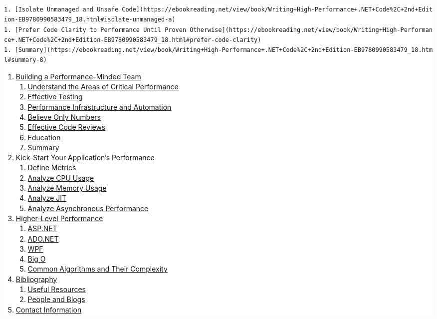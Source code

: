     1. [Isolate Unmanaged and Unsafe Code](https://ebookreading.net/view/book/Writing+High-Performance+.NET+Code%2C+2nd+Edition-EB9780990583479_18.html#isolate-unmanaged-a)
    1. [Prefer Code Clarity to Performance Until Proven Otherwise](https://ebookreading.net/view/book/Writing+High-Performance+.NET+Code%2C+2nd+Edition-EB9780990583479_18.html#prefer-code-clarity)
    1. [Summary](https://ebookreading.net/view/book/Writing+High-Performance+.NET+Code%2C+2nd+Edition-EB9780990583479_18.html#summary-8)
1. [Building a Performance-Minded Team](https://ebookreading.net/view/book/Writing+High-Performance+.NET+Code%2C+2nd+Edition-EB9780990583479_19.html#building-a-performa)
    1. [Understand the Areas of Critical Performance](https://ebookreading.net/view/book/Writing+High-Performance+.NET+Code%2C+2nd+Edition-EB9780990583479_19.html#understand-the-area)
    1. [Effective Testing](https://ebookreading.net/view/book/Writing+High-Performance+.NET+Code%2C+2nd+Edition-EB9780990583479_19.html#effective-testing)
    1. [Performance Infrastructure and Automation](https://ebookreading.net/view/book/Writing+High-Performance+.NET+Code%2C+2nd+Edition-EB9780990583479_19.html#performance-infrast)
    1. [Believe Only Numbers](https://ebookreading.net/view/book/Writing+High-Performance+.NET+Code%2C+2nd+Edition-EB9780990583479_19.html#believe-only-number)
    1. [Effective Code Reviews](https://ebookreading.net/view/book/Writing+High-Performance+.NET+Code%2C+2nd+Edition-EB9780990583479_19.html#effective-code-revi)
    1. [Education](https://ebookreading.net/view/book/Writing+High-Performance+.NET+Code%2C+2nd+Edition-EB9780990583479_19.html#education)
    1. [Summary](https://ebookreading.net/view/book/Writing+High-Performance+.NET+Code%2C+2nd+Edition-EB9780990583479_19.html#summary-9)
1. [Kick-Start Your Application’s Performance](https://ebookreading.net/view/book/Writing+High-Performance+.NET+Code%2C+2nd+Edition-EB9780990583479_20.html#kick-start-your-app)
    1. [Define Metrics](https://ebookreading.net/view/book/Writing+High-Performance+.NET+Code%2C+2nd+Edition-EB9780990583479_20.html#define-metrics)
    1. [Analyze CPU Usage](https://ebookreading.net/view/book/Writing+High-Performance+.NET+Code%2C+2nd+Edition-EB9780990583479_20.html#analyze-cpu-usage)
    1. [Analyze Memory Usage](https://ebookreading.net/view/book/Writing+High-Performance+.NET+Code%2C+2nd+Edition-EB9780990583479_20.html#analyze-memory-usag)
    1. [Analyze JIT](https://ebookreading.net/view/book/Writing+High-Performance+.NET+Code%2C+2nd+Edition-EB9780990583479_20.html#analyze-jit)
    1. [Analyze Asynchronous Performance](https://ebookreading.net/view/book/Writing+High-Performance+.NET+Code%2C+2nd+Edition-EB9780990583479_20.html#analyze-asynchronou)
1. [Higher-Level Performance](https://ebookreading.net/view/book/Writing+High-Performance+.NET+Code%2C+2nd+Edition-EB9780990583479_21.html#higher-level-perfor)
    1. [ASP.NET](https://ebookreading.net/view/book/Writing+High-Performance+.NET+Code%2C+2nd+Edition-EB9780990583479_21.html#asp.net)
    1. [ADO.NET](https://ebookreading.net/view/book/Writing+High-Performance+.NET+Code%2C+2nd+Edition-EB9780990583479_21.html#ado.net)
    1. [WPF](https://ebookreading.net/view/book/Writing+High-Performance+.NET+Code%2C+2nd+Edition-EB9780990583479_21.html#wpf)
    1. [Big O](https://ebookreading.net/view/book/Writing+High-Performance+.NET+Code%2C+2nd+Edition-EB9780990583479_21.html#big-o)
    1. [Common Algorithms and Their Complexity](https://ebookreading.net/view/book/Writing+High-Performance+.NET+Code%2C+2nd+Edition-EB9780990583479_21.html#common-algorithms-a)
1. [Bibliography](https://ebookreading.net/view/book/Writing+High-Performance+.NET+Code%2C+2nd+Edition-EB9780990583479_22.html#bibliography)
    1. [Useful Resources](https://ebookreading.net/view/book/Writing+High-Performance+.NET+Code%2C+2nd+Edition-EB9780990583479_22.html#useful-resources)
    1. [People and Blogs](https://ebookreading.net/view/book/Writing+High-Performance+.NET+Code%2C+2nd+Edition-EB9780990583479_22.html#people-and-blogs)
1. [Contact Information](https://ebookreading.net/view/book/Writing+High-Performance+.NET+Code%2C+2nd+Edition-EB9780990583479_23.html#contact-information)
